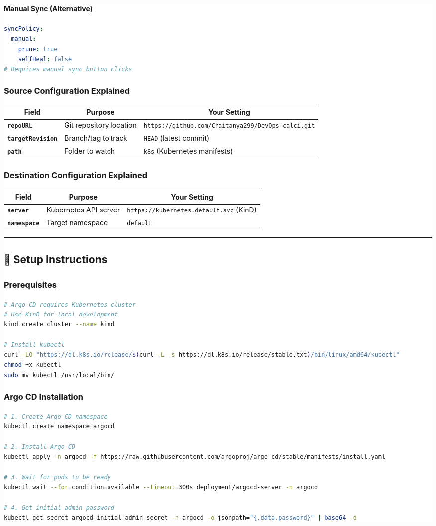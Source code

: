 #### **Manual Sync** (Alternative)
```yaml
syncPolicy:
  manual:
    prune: true
    selfHeal: false
# Requires manual sync button clicks
```

### **Source Configuration Explained**

| Field | Purpose | Your Setting |
|-------|---------|--------------|
| **`repoURL`** | Git repository location | `https://github.com/Chaitanya299/DevOps-calci.git` |
| **`targetRevision`** | Branch/tag to track | `HEAD` (latest commit) |
| **`path`** | Folder to watch | `k8s` (Kubernetes manifests) |

### **Destination Configuration Explained**

| Field | Purpose | Your Setting |
|-------|---------|--------------|
| **`server`** | Kubernetes API server | `https://kubernetes.default.svc` (KinD) |
| **`namespace`** | Target namespace | `default` |

---

## 🔧 **Setup Instructions**

### **Prerequisites**
```bash
# Argo CD requires Kubernetes cluster
# Use KinD for local development
kind create cluster --name kind

# Install kubectl
curl -LO "https://dl.k8s.io/release/$(curl -L -s https://dl.k8s.io/release/stable.txt)/bin/linux/amd64/kubectl"
chmod +x kubectl
sudo mv kubectl /usr/local/bin/
```

### **Argo CD Installation**
```bash
# 1. Create Argo CD namespace
kubectl create namespace argocd

# 2. Install Argo CD
kubectl apply -n argocd -f https://raw.githubusercontent.com/argoproj/argo-cd/stable/manifests/install.yaml

# 3. Wait for pods to be ready
kubectl wait --for=condition=available --timeout=300s deployment/argocd-server -n argocd

# 4. Get initial admin password
kubectl get secret argocd-initial-admin-secret -n argocd -o jsonpath="{.data.password}" | base64 -d
```
